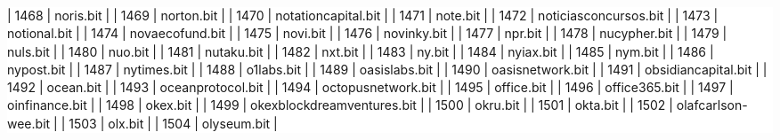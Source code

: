 | 1468    | noris.bit                                |
| 1469    | norton.bit                               |
| 1470    | notationcapital.bit                      |
| 1471    | note.bit                                 |
| 1472    | noticiasconcursos.bit                    |
| 1473    | notional.bit                             |
| 1474    | novaecofund.bit                          |
| 1475    | novi.bit                                 |
| 1476    | novinky.bit                              |
| 1477    | npr.bit                                  |
| 1478    | nucypher.bit                             |
| 1479    | nuls.bit                                 |
| 1480    | nuo.bit                                  |
| 1481    | nutaku.bit                               |
| 1482    | nxt.bit                                  |
| 1483    | ny.bit                                   |
| 1484    | nyiax.bit                                |
| 1485    | nym.bit                                  |
| 1486    | nypost.bit                               |
| 1487    | nytimes.bit                              |
| 1488    | o1labs.bit                               |
| 1489    | oasislabs.bit                            |
| 1490    | oasisnetwork.bit                         |
| 1491    | obsidiancapital.bit                      |
| 1492    | ocean.bit                                |
| 1493    | oceanprotocol.bit                        |
| 1494    | octopusnetwork.bit                       |
| 1495    | office.bit                               |
| 1496    | office365.bit                            |
| 1497    | oinfinance.bit                           |
| 1498    | okex.bit                                 |
| 1499    | okexblockdreamventures.bit               |
| 1500    | okru.bit                                 |
| 1501    | okta.bit                                 |
| 1502    | olafcarlson-wee.bit                      |
| 1503    | olx.bit                                  |
| 1504    | olyseum.bit                              |